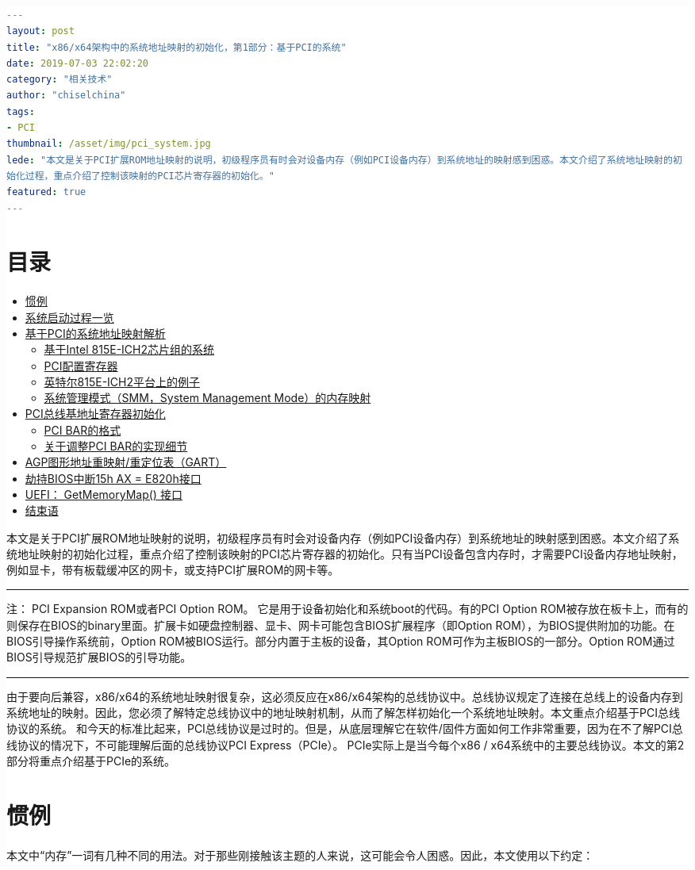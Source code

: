 ```yaml
---
layout: post
title: "x86/x64架构中的系统地址映射的初始化，第1部分：基于PCI的系统"
date: 2019-07-03 22:02:20
category: "相关技术"
author: "chiselchina"
tags:
- PCI
thumbnail: /asset/img/pci_system.jpg
lede: "本文是关于PCI扩展ROM地址映射的说明，初级程序员有时会对设备内存（例如PCI设备内存）到系统地址的映射感到困惑。本文介绍了系统地址映射的初始化过程，重点介绍了控制该映射的PCI芯片寄存器的初始化。"
featured: true
---
```


目录
=================

   * [惯例](#惯例)
   * [系统启动过程一览](#系统启动过程一览)
   * [基于PCI的系统地址映射解析](#基于pci的系统地址映射解析)
      * [基于Intel 815E-ICH2芯片组的系统](#基于intel-815e-ich2芯片组的系统)
      * [PCI配置寄存器](#pci配置寄存器)
      * [英特尔815E-ICH2平台上的例子](#英特尔815e-ich2平台上的例子)
      * [系统管理模式（SMM，System Management Mode）的内存映射](#系统管理模式smmsystem-management-mode的内存映射)
   * [PCI总线基地址寄存器初始化](#pci总线基地址寄存器初始化)
      * [PCI BAR的格式](#pci-bar的格式)
      * [关于调整PCI BAR的实现细节](#关于调整pci-bar的实现细节)
   * [AGP图形地址重映射/重定位表（GART）](#agp图形地址重映射重定位表gart)
   * [劫持BIOS中断15h AX = E820h接口](#劫持bios中断15h-ax--e820h接口)
   * [UEFI： GetMemoryMap() 接口](#uefi-getmemorymap-接口)
   * [结束语](#结束语)


本文是关于PCI扩展ROM地址映射的说明，初级程序员有时会对设备内存（例如PCI设备内存）到系统地址的映射感到困惑。本文介绍了系统地址映射的初始化过程，重点介绍了控制该映射的PCI芯片寄存器的初始化。只有当PCI设备包含内存时，才需要PCI设备内存地址映射，例如显卡，带有板载缓冲区的网卡，或支持PCI扩展ROM的网卡等。

---
注： PCI Expansion ROM或者PCI Option ROM。 它是用于设备初始化和系统boot的代码。有的PCI Option ROM被存放在板卡上，而有的则保存在BIOS的binary里面。扩展卡如硬盘控制器、显卡、网卡可能包含BIOS扩展程序（即Option ROM），为BIOS提供附加的功能。在BIOS引导操作系统前，Option ROM被BIOS运行。部分内置于主板的设备，其Option ROM可作为主板BIOS的一部分。Option ROM通过BIOS引导规范扩展BIOS的引导功能。

---

由于要向后兼容，x86/x64的系统地址映射很复杂，这必须反应在x86/x64架构的总线协议中。总线协议规定了连接在总线上的设备内存到系统地址的映射。因此，您必须了解特定总线协议中的地址映射机制，从而了解怎样初始化一个系统地址映射。本文重点介绍基于PCI总线协议的系统。 和今天的标准比起来，PCI总线协议是过时的。但是，从底层理解它在软件/固件方面如何工作非常重要，因为在不了解PCI总线协议的情况下，不可能理解后面的总线协议PCI Express（PCIe）。 PCIe实际上是当今每个x86 / x64系统中的主要总线协议。本文的第2部分将重点介绍基于PCIe的系统。

# 惯例

本文中“内存”一词有几种不同的用法。对于那些刚接触该主题的人来说，这可能会令人困惑。因此，本文使用以下约定：
